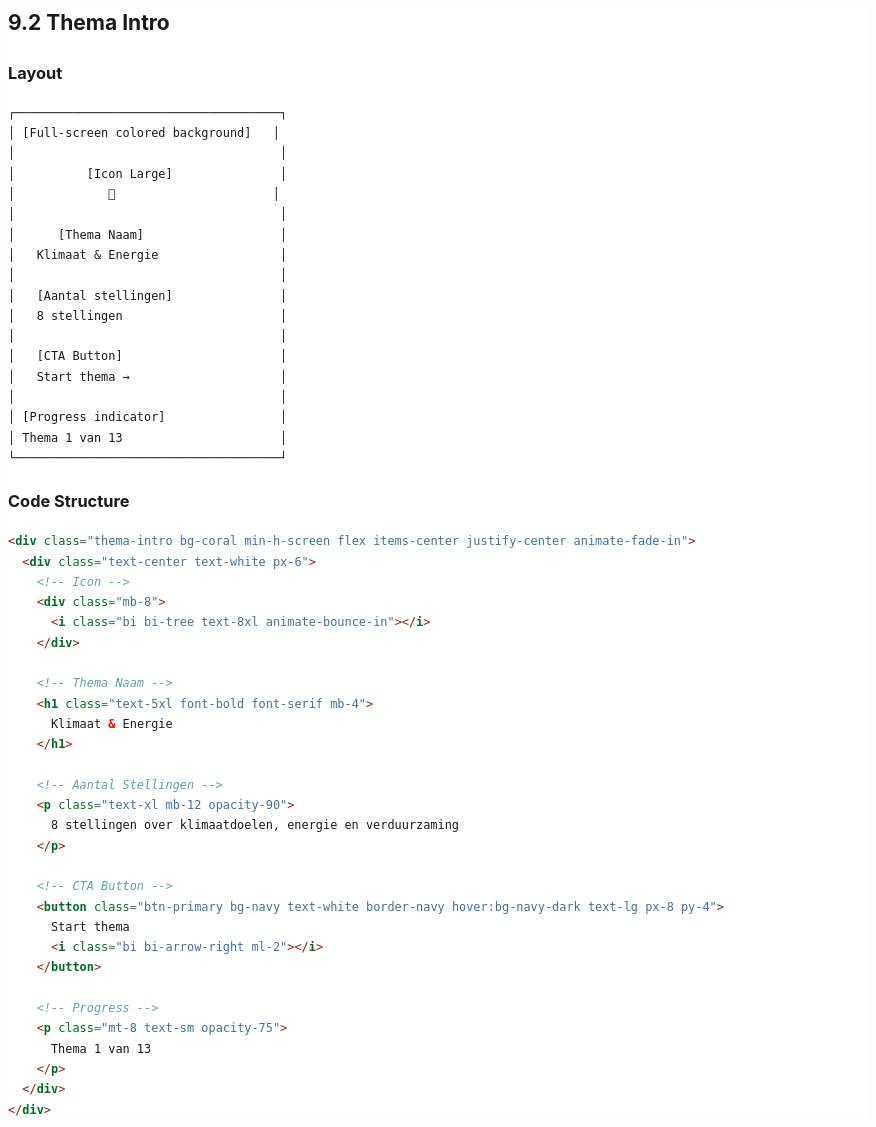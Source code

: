## 9.2 Thema Intro

### Layout

```
┌─────────────────────────────────────┐
│ [Full-screen colored background]   │
│                                     │
│          [Icon Large]               │
│             🌳                      │
│                                     │
│      [Thema Naam]                   │
│   Klimaat & Energie                 │
│                                     │
│   [Aantal stellingen]               │
│   8 stellingen                      │
│                                     │
│   [CTA Button]                      │
│   Start thema →                     │
│                                     │
│ [Progress indicator]                │
│ Thema 1 van 13                      │
└─────────────────────────────────────┘
```

### Code Structure

```html
<div class="thema-intro bg-coral min-h-screen flex items-center justify-center animate-fade-in">
  <div class="text-center text-white px-6">
    <!-- Icon -->
    <div class="mb-8">
      <i class="bi bi-tree text-8xl animate-bounce-in"></i>
    </div>

    <!-- Thema Naam -->
    <h1 class="text-5xl font-bold font-serif mb-4">
      Klimaat & Energie
    </h1>

    <!-- Aantal Stellingen -->
    <p class="text-xl mb-12 opacity-90">
      8 stellingen over klimaatdoelen, energie en verduurzaming
    </p>

    <!-- CTA Button -->
    <button class="btn-primary bg-navy text-white border-navy hover:bg-navy-dark text-lg px-8 py-4">
      Start thema
      <i class="bi bi-arrow-right ml-2"></i>
    </button>

    <!-- Progress -->
    <p class="mt-8 text-sm opacity-75">
      Thema 1 van 13
    </p>
  </div>
</div>
```
